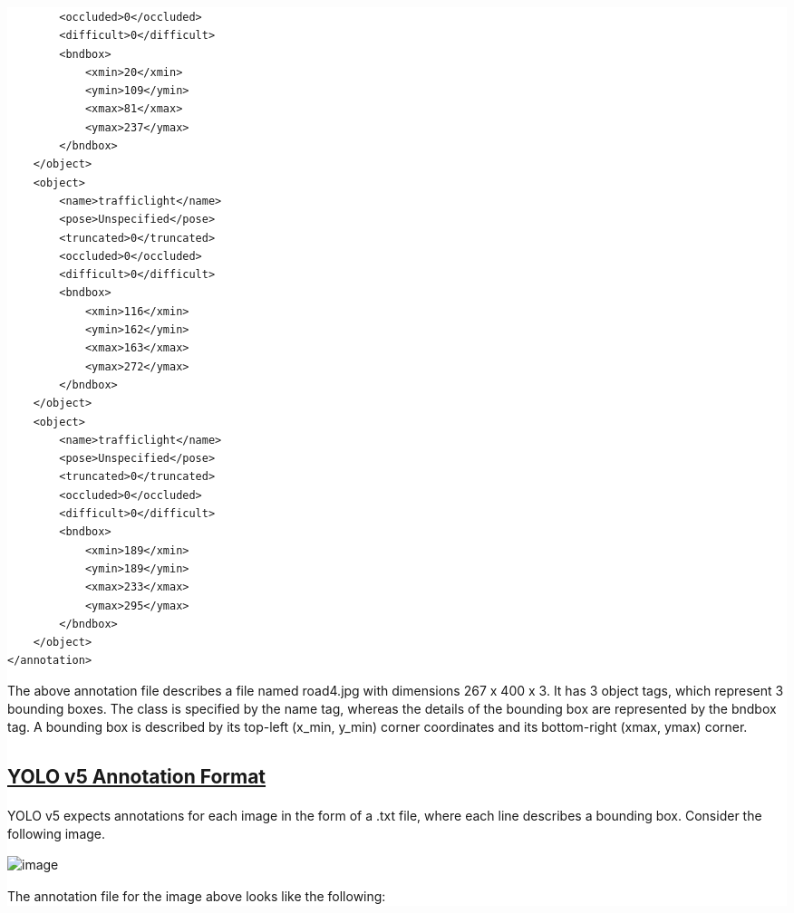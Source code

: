```
        <occluded>0</occluded>
        <difficult>0</difficult>
        <bndbox>
            <xmin>20</xmin>
            <ymin>109</ymin>
            <xmax>81</xmax>
            <ymax>237</ymax>
        </bndbox>
    </object>
    <object>
        <name>trafficlight</name>
        <pose>Unspecified</pose>
        <truncated>0</truncated>
        <occluded>0</occluded>
        <difficult>0</difficult>
        <bndbox>
            <xmin>116</xmin>
            <ymin>162</ymin>
            <xmax>163</xmax>
            <ymax>272</ymax>
        </bndbox>
    </object>
    <object>
        <name>trafficlight</name>
        <pose>Unspecified</pose>
        <truncated>0</truncated>
        <occluded>0</occluded>
        <difficult>0</difficult>
        <bndbox>
            <xmin>189</xmin>
            <ymin>189</ymin>
            <xmax>233</xmax>
            <ymax>295</ymax>
        </bndbox>
    </object>
</annotation>
```

The above annotation file describes a file named road4.jpg with dimensions 267 x 400 x 3. It has 3 object tags, which represent 3 bounding boxes. The class is specified by the name tag, whereas the details of the bounding box are represented by the bndbox tag. A bounding box is described by its top-left (x\_min, y\_min) corner coordinates and its bottom-right (xmax, ymax) corner.

[YOLO v5 Annotation Format](#yolo-v5-annotation-format)[](#yolo-v5-annotation-format)
-------------------------------------------------------------------------------------

YOLO v5 expects annotations for each image in the form of a .txt file, where each line describes a bounding box. Consider the following image.

![image](https://doimages.nyc3.cdn.digitaloceanspaces.com/010AI-ML/content/images/2021/03/image-25.png)

The annotation file for the image above looks like the following:
